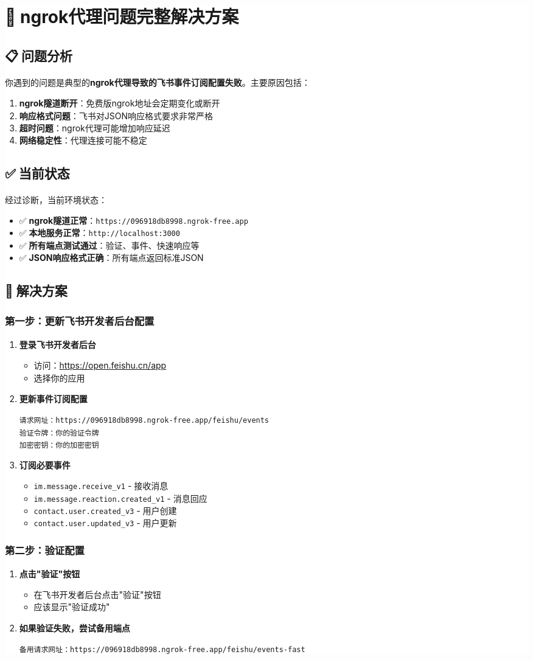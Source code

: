 # 🚀 ngrok代理问题完整解决方案

## 📋 问题分析

你遇到的问题是典型的**ngrok代理导致的飞书事件订阅配置失败**。主要原因包括：

1. **ngrok隧道断开**：免费版ngrok地址会定期变化或断开
2. **响应格式问题**：飞书对JSON响应格式要求非常严格
3. **超时问题**：ngrok代理可能增加响应延迟
4. **网络稳定性**：代理连接可能不稳定

## ✅ 当前状态

经过诊断，当前环境状态：

- ✅ **ngrok隧道正常**：`https://096918db8998.ngrok-free.app`
- ✅ **本地服务正常**：`http://localhost:3000`
- ✅ **所有端点测试通过**：验证、事件、快速响应等
- ✅ **JSON响应格式正确**：所有端点返回标准JSON

## 🎯 解决方案

### 第一步：更新飞书开发者后台配置

1. **登录飞书开发者后台**
   - 访问：https://open.feishu.cn/app
   - 选择你的应用

2. **更新事件订阅配置**
   ```
   请求网址：https://096918db8998.ngrok-free.app/feishu/events
   验证令牌：你的验证令牌
   加密密钥：你的加密密钥
   ```

3. **订阅必要事件**
   - `im.message.receive_v1` - 接收消息
   - `im.message.reaction.created_v1` - 消息回应
   - `contact.user.created_v3` - 用户创建
   - `contact.user.updated_v3` - 用户更新

### 第二步：验证配置

1. **点击"验证"按钮**
   - 在飞书开发者后台点击"验证"按钮
   - 应该显示"验证成功"

2. **如果验证失败，尝试备用端点**
   ```
   备用请求网址：https://096918db8998.ngrok-free.app/feishu/events-fast
   ```
